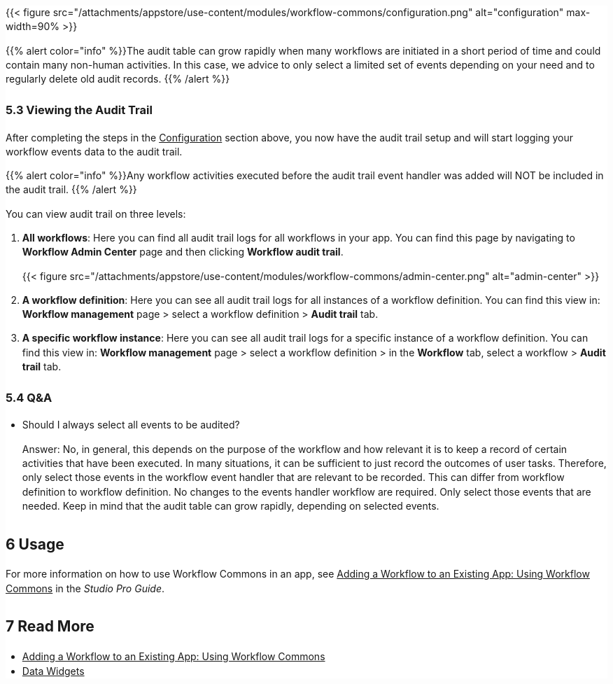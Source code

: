 {{< figure src="/attachments/appstore/use-content/modules/workflow-commons/configuration.png" alt="configuration" max-width=90% >}}

{{% alert color="info" %}}The audit table can grow rapidly when many workflows are initiated in a short period of time and could contain many non-human activities. In this case, we advice to only select a limited set of events depending on your need and to regularly delete old audit records. {{% /alert %}}

### 5.3 Viewing the Audit Trail

After completing the steps in the [Configuration](#configuration) section above, you now have the audit trail setup and will start logging your workflow events data to the audit trail. 

{{% alert color="info" %}}Any workflow activities executed before the audit trail event handler was added will NOT be included in the audit trail. {{% /alert %}}

You can view audit trail on three levels:

1. **All workflows**: Here you can find all audit trail logs for all workflows in your app. You can find this page by navigating to **Workflow Admin Center** page and then clicking **Workflow audit trail**.

    {{< figure src="/attachments/appstore/use-content/modules/workflow-commons/admin-center.png" alt="admin-center" >}}

2. **A workflow definition**: Here you can see all audit trail logs for all instances of a workflow definition. You can find this view in: **Workflow management** page > select a workflow definition > **Audit trail** tab.
3. **A specific workflow instance**: Here you can see all audit trail logs for a specific instance of a workflow definition. You can find this view in: **Workflow management** page > select a workflow definition > in the **Workflow** tab, select a workflow > **Audit trail** tab.

### 5.4 Q&A

* Should I always select all events to be audited?

    Answer: No, in general, this depends on the purpose of the workflow and how relevant it is to keep a record of certain activities that have been executed. In many situations, it can be sufficient to just record the outcomes of user tasks. Therefore, only select those events in the workflow event handler that are relevant to be recorded. This can differ from workflow definition to workflow definition. No changes to the events handler workflow are required. Only select those events that are needed. Keep in mind that the audit table can grow rapidly, depending on selected events.

## 6 Usage

For more information on how to use Workflow Commons in an app, see [Adding a Workflow to an Existing App: Using Workflow Commons](/refguide/workflow-setting-up-app/) in the *Studio Pro Guide*.

## 7 Read More

* [Adding a Workflow to an Existing App: Using Workflow Commons](/refguide/workflow-setting-up-app/)
* [Data Widgets](/appstore/modules/data-widgets/)

